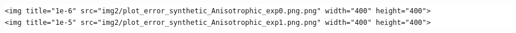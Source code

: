     <img title="1e-6" src="img2/plot_error_synthetic_Anisotrophic_exp0.png.png" width="400" height="400">
    <img title="1e-5" src="img2/plot_error_synthetic_Anisotrophic_exp1.png.png" width="400" height="400">